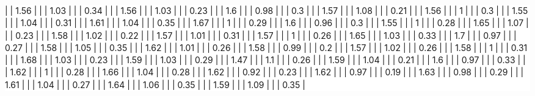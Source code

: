 |                          | 1.56                   |              |                     | 1.03                     |              |                     | 0.34              |
|                          | 1.56                   |              |                     | 1.03                     |              |                     | 0.23              |
|                          | 1.6                    |              |                     | 0.98                     |              |                     | 0.3               |
|                          | 1.57                   |              |                     | 1.08                     |              |                     | 0.21              |
|                          | 1.56                   |              |                     | 1                        |              |                     | 0.3               |
|                          | 1.55                   |              |                     | 1.04                     |              |                     | 0.31              |
|                          | 1.61                   |              |                     | 1.04                     |              |                     | 0.35              |
|                          | 1.67                   |              |                     | 1                        |              |                     | 0.29              |
|                          | 1.6                    |              |                     | 0.96                     |              |                     | 0.3               |
|                          | 1.55                   |              |                     | 1                        |              |                     | 0.28              |
|                          | 1.65                   |              |                     | 1.07                     |              |                     | 0.23              |
|                          | 1.58                   |              |                     | 1.02                     |              |                     | 0.22              |
|                          | 1.57                   |              |                     | 1.01                     |              |                     | 0.31              |
|                          | 1.57                   |              |                     | 1                        |              |                     | 0.26              |
|                          | 1.65                   |              |                     | 1.03                     |              |                     | 0.33              |
|                          | 1.7                    |              |                     | 0.97                     |              |                     | 0.27              |
|                          | 1.58                   |              |                     | 1.05                     |              |                     | 0.35              |
|                          | 1.62                   |              |                     | 1.01                     |              |                     | 0.26              |
|                          | 1.58                   |              |                     | 0.99                     |              |                     | 0.2               |
|                          | 1.57                   |              |                     | 1.02                     |              |                     | 0.26              |
|                          | 1.58                   |              |                     | 1                        |              |                     | 0.31              |
|                          | 1.68                   |              |                     | 1.03                     |              |                     | 0.23              |
|                          | 1.59                   |              |                     | 1.03                     |              |                     | 0.29              |
|                          | 1.47                   |              |                     | 1.1                      |              |                     | 0.26              |
|                          | 1.59                   |              |                     | 1.04                     |              |                     | 0.21              |
|                          | 1.6                    |              |                     | 0.97                     |              |                     | 0.33              |
|                          | 1.62                   |              |                     | 1                        |              |                     | 0.28              |
|                          | 1.66                   |              |                     | 1.04                     |              |                     | 0.28              |
|                          | 1.62                   |              |                     | 0.92                     |              |                     | 0.23              |
|                          | 1.62                   |              |                     | 0.97                     |              |                     | 0.19              |
|                          | 1.63                   |              |                     | 0.98                     |              |                     | 0.29              |
|                          | 1.61                   |              |                     | 1.04                     |              |                     | 0.27              |
|                          | 1.64                   |              |                     | 1.06                     |              |                     | 0.35              |
|                          | 1.59                   |              |                     | 1.09                     |              |                     | 0.35              |